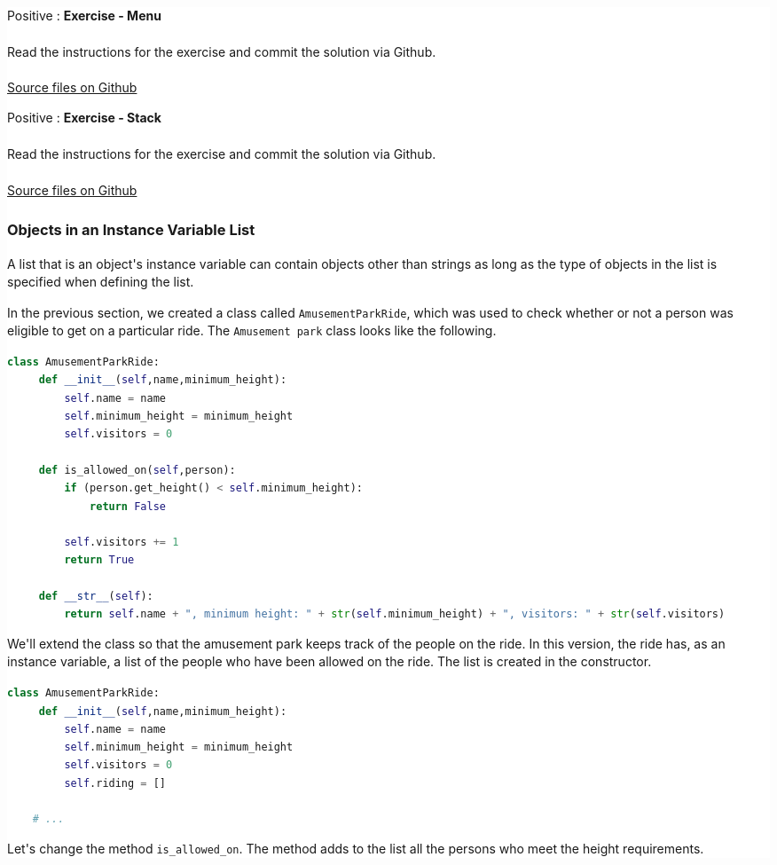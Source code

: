 Positive
: **Exercise - Menu** <br><br> Read the instructions for the exercise and commit the solution via Github. <br><br> [Source files on Github](https://github.com/btec-diploma-unit4-programming-master/exercise-6-1-menu.git)

Positive
: **Exercise - Stack** <br><br> Read the instructions for the exercise and commit the solution via Github. <br><br> [Source files on Github](https://github.com/btec-diploma-unit4-programming-master/exercise-6-2-stack.git)

### Objects in an Instance Variable List

A list that is an object's instance variable can contain objects other than strings as long as the type of objects in the list is specified when defining the list.

In the previous section, we created a class called `AmusementParkRide`, which was used to check whether or not a person was eligible to get on a particular ride. The `Amusement park` class looks like the following.

```python
class AmusementParkRide:
     def __init__(self,name,minimum_height):
         self.name = name
         self.minimum_height = minimum_height
         self.visitors = 0

     def is_allowed_on(self,person):
         if (person.get_height() < self.minimum_height):
             return False

         self.visitors += 1
         return True

     def __str__(self):
         return self.name + ", minimum height: " + str(self.minimum_height) + ", visitors: " + str(self.visitors)
```

We'll extend the class so that the amusement park keeps track of the people on the ride. In this version, the ride has, as an instance variable, a list of the people who have been allowed on the ride. The list is created in the constructor.

```python
class AmusementParkRide:
     def __init__(self,name,minimum_height):
         self.name = name
         self.minimum_height = minimum_height
         self.visitors = 0
         self.riding = []

    # ...
```

Let's change the method `is_allowed_on`. The method adds to the list all the persons who meet the height requirements.
